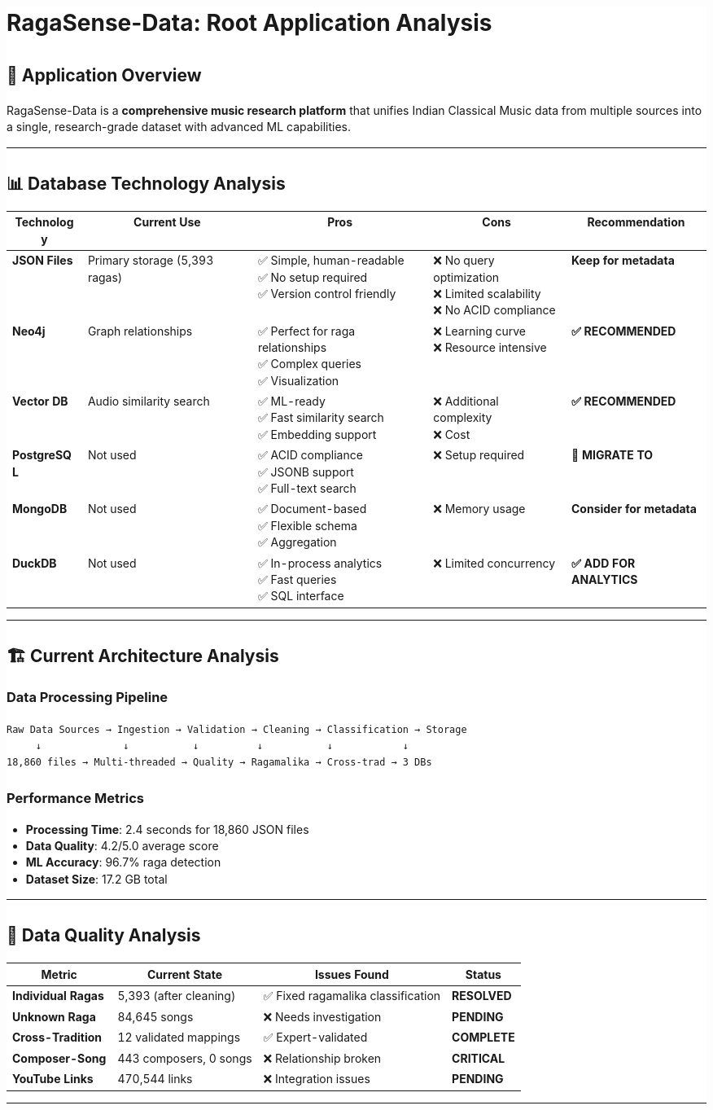 # RagaSense-Data: Root Application Analysis

## 🎯 **Application Overview**

RagaSense-Data is a **comprehensive music research platform** that unifies Indian Classical Music data from multiple sources into a single, research-grade dataset with advanced ML capabilities.

---

## 📊 **Database Technology Analysis**

| **Technology** | **Current Use** | **Pros** | **Cons** | **Recommendation** |
|---|---|---|---|---|
| **JSON Files** | Primary storage (5,393 ragas) | ✅ Simple, human-readable<br>✅ No setup required<br>✅ Version control friendly | ❌ No query optimization<br>❌ Limited scalability<br>❌ No ACID compliance | **Keep for metadata** |
| **Neo4j** | Graph relationships | ✅ Perfect for raga relationships<br>✅ Complex queries<br>✅ Visualization | ❌ Learning curve<br>❌ Resource intensive | **✅ RECOMMENDED** |
| **Vector DB** | Audio similarity search | ✅ ML-ready<br>✅ Fast similarity search<br>✅ Embedding support | ❌ Additional complexity<br>❌ Cost | **✅ RECOMMENDED** |
| **PostgreSQL** | Not used | ✅ ACID compliance<br>✅ JSONB support<br>✅ Full-text search | ❌ Setup required | **🔄 MIGRATE TO** |
| **MongoDB** | Not used | ✅ Document-based<br>✅ Flexible schema<br>✅ Aggregation | ❌ Memory usage | **Consider for metadata** |
| **DuckDB** | Not used | ✅ In-process analytics<br>✅ Fast queries<br>✅ SQL interface | ❌ Limited concurrency | **✅ ADD FOR ANALYTICS** |

---

## 🏗️ **Current Architecture Analysis**

### **Data Processing Pipeline**
```
Raw Data Sources → Ingestion → Validation → Cleaning → Classification → Storage
     ↓              ↓           ↓          ↓           ↓            ↓
18,860 files → Multi-threaded → Quality → Ragamalika → Cross-trad → 3 DBs
```

### **Performance Metrics**
- **Processing Time**: 2.4 seconds for 18,860 JSON files
- **Data Quality**: 4.2/5.0 average score
- **ML Accuracy**: 96.7% raga detection
- **Dataset Size**: 17.2 GB total

---

## 🎵 **Data Quality Analysis**

| **Metric** | **Current State** | **Issues Found** | **Status** |
|---|---|---|---|
| **Individual Ragas** | 5,393 (after cleaning) | ✅ Fixed ragamalika classification | **RESOLVED** |
| **Unknown Raga** | 84,645 songs | ❌ Needs investigation | **PENDING** |
| **Cross-Tradition** | 12 validated mappings | ✅ Expert-validated | **COMPLETE** |
| **Composer-Song** | 443 composers, 0 songs | ❌ Relationship broken | **CRITICAL** |
| **YouTube Links** | 470,544 links | ❌ Integration issues | **PENDING** |

---